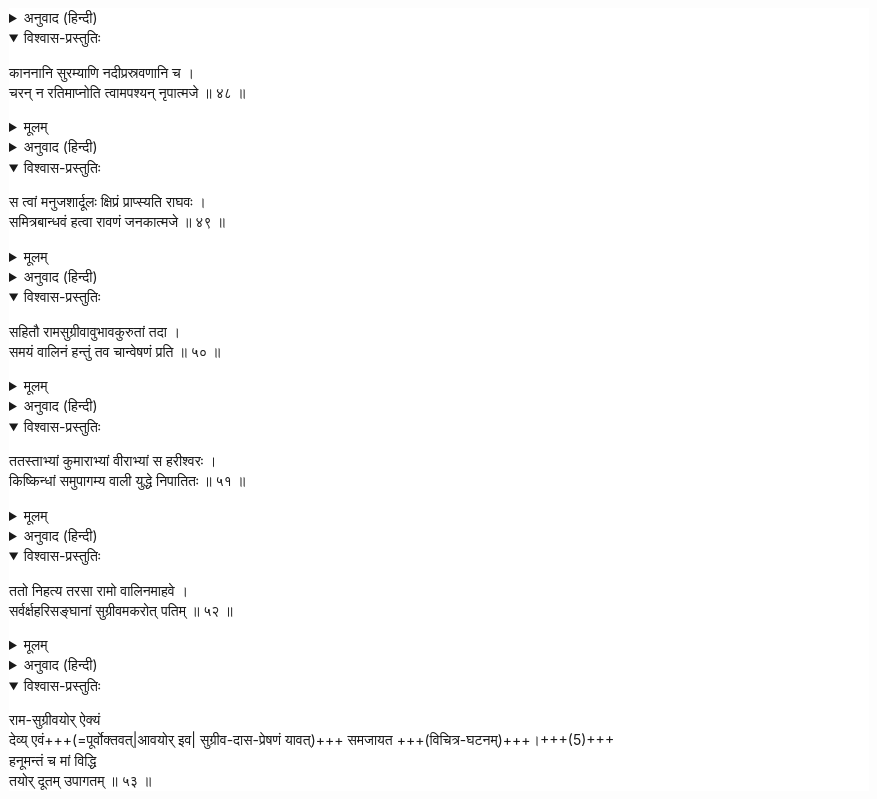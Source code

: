 <details><summary>अनुवाद (हिन्दी)</summary></details>

<details open><summary>विश्वास-प्रस्तुतिः</summary>

काननानि सुरम्याणि नदीप्रस्रवणानि च ।  
चरन् न रतिमाप्नोति त्वामपश्यन् नृपात्मजे ॥ ४८ ॥
</details>

<details><summary>मूलम्</summary></details>

<details><summary>अनुवाद (हिन्दी)</summary></details>

<details open><summary>विश्वास-प्रस्तुतिः</summary>

स त्वां मनुजशार्दूलः क्षिप्रं प्राप्स्यति राघवः ।  
समित्रबान्धवं हत्वा रावणं जनकात्मजे ॥ ४९ ॥
</details>

<details><summary>मूलम्</summary></details>

<details><summary>अनुवाद (हिन्दी)</summary></details>

<details open><summary>विश्वास-प्रस्तुतिः</summary>

सहितौ रामसुग्रीवावुभावकुरुतां तदा ।  
समयं वालिनं हन्तुं तव चान्वेषणं प्रति ॥ ५० ॥
</details>

<details><summary>मूलम्</summary></details>

<details><summary>अनुवाद (हिन्दी)</summary></details>

<details open><summary>विश्वास-प्रस्तुतिः</summary>

ततस्ताभ्यां कुमाराभ्यां वीराभ्यां स हरीश्वरः ।  
किष्किन्धां समुपागम्य वाली युद्धे निपातितः ॥ ५१ ॥
</details>

<details><summary>मूलम्</summary></details>

<details><summary>अनुवाद (हिन्दी)</summary></details>

<details open><summary>विश्वास-प्रस्तुतिः</summary>

ततो निहत्य तरसा रामो वालिनमाहवे ।  
सर्वर्क्षहरिसङ्घानां सुग्रीवमकरोत् पतिम् ॥ ५२ ॥
</details>

<details><summary>मूलम्</summary></details>

<details><summary>अनुवाद (हिन्दी)</summary></details>

<details open><summary>विश्वास-प्रस्तुतिः</summary>

राम-सुग्रीवयोर् ऐक्यं  
देव्य् एवं+++(=पूर्वोक्तवत्|आवयोर् इव| सुग्रीव-दास-प्रेषणं यावत्)+++ समजायत +++(विचित्र-घटनम्)+++।+++(5)+++  
हनूमन्तं च मां विद्धि  
तयोर् दूतम् उपागतम् ॥ ५३ ॥
</details>
